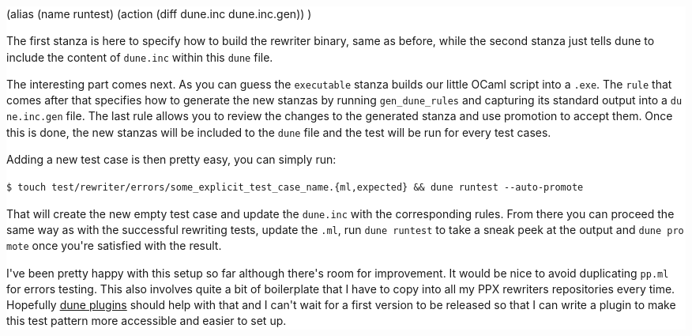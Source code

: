 (alias
  (name runtest)
  (action (diff dune.inc dune.inc.gen))
)</code></pre></div>
<p>The first stanza is here to specify how to build the rewriter binary, same as before, while the
second stanza just tells dune to include the content of <code>dune.inc</code> within this <code>dune</code> file.</p>
<p>The interesting part comes next. As you can guess the <code>executable</code> stanza builds our little OCaml
script into a <code>.exe</code>. The <code>rule</code> that comes after that specifies how to generate the new stanzas
by running <code>gen_dune_rules</code> and capturing its standard output into a <code>dune.inc.gen</code> file.
The last rule allows you to review the changes to the generated stanza and use promotion to accept
them. Once this is done, the new stanzas will be included to the <code>dune</code> file and the test will be
run for every test cases.</p>
<p>Adding a new test case is then pretty easy, you can simply run:</p>
<div class="gatsby-highlight" data-language="text"><pre class="language-text"><code class="language-text">$ touch test/rewriter/errors/some_explicit_test_case_name.{ml,expected} &amp;&amp; dune runtest --auto-promote</code></pre></div>
<p>That will create the new empty test case and update the <code>dune.inc</code> with the corresponding rules.
From there you can proceed the same way as with the successful rewriting tests, update the <code>.ml</code>,
run <code>dune runtest</code> to take a sneak peek at the output and <code>dune promote</code> once you're satisfied with
the result.</p>
<p>I've been pretty happy with this setup so far although there's room for improvement. It would be
nice to avoid duplicating <code>pp.ml</code> for errors testing. This also involves
quite a bit of boilerplate that I have to copy into all my PPX rewriters repositories every time.
Hopefully <a href="https://github.com/ocaml/dune/issues/1855">dune plugins</a> should help with that and I
can't wait for a first version to be released so that I can write a plugin to make this test
pattern more accessible and easier to set up.</p>
